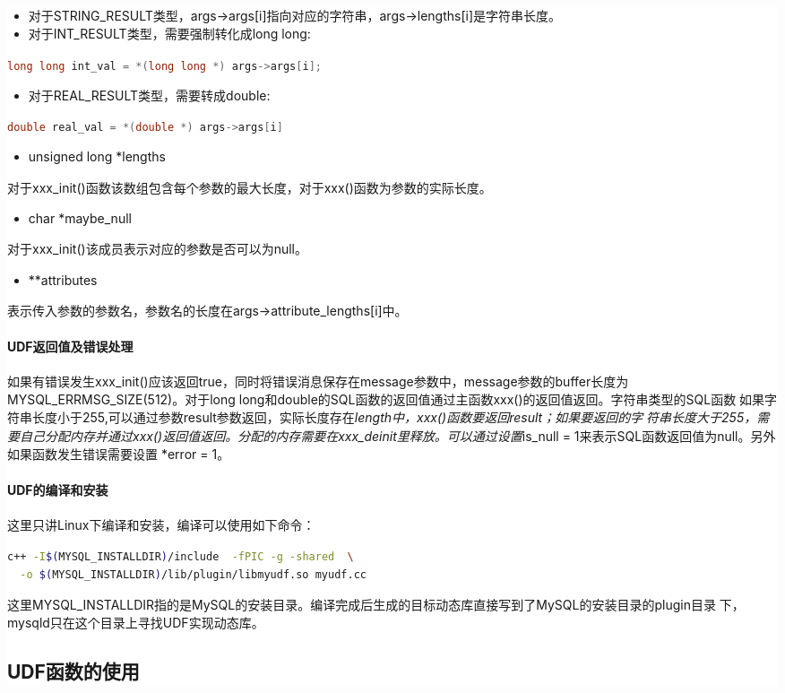 
* 对于STRING_RESULT类型，args->args[i]指向对应的字符串，args->lengths[i]是字符串长度。
* 对于INT_RESULT类型，需要强制转化成long long:
    

```cpp
long long int_val = *(long long *) args->args[i];

```


* 对于REAL_RESULT类型，需要转成double:
    

```cpp
double real_val = *(double *) args->args[i]

```


* unsigned long *lengths
    


对于xxx_init()函数该数组包含每个参数的最大长度，对于xxx()函数为参数的实际长度。  


* char *maybe_null
    


对于xxx_init()该成员表示对应的参数是否可以为null。  


* **attributes
    


表示传入参数的参数名，参数名的长度在args->attribute_lengths[i]中。  


#### UDF返回值及错误处理


如果有错误发生xxx_init()应该返回true，同时将错误消息保存在message参数中，message参数的buffer长度为 MYSQL_ERRMSG_SIZE(512)。对于long long和double的SQL函数的返回值通过主函数xxx()的返回值返回。字符串类型的SQL函数 如果字符串长度小于255,可以通过参数result参数返回，实际长度存在*length中，xxx()函数要返回result；如果要返回的字 符串长度大于255，需要自己分配内存并通过xxx()返回值返回。分配的内存需要在xxx_deinit里释放。可以通过设置*is_null = 1来表示SQL函数返回值为null。另外如果函数发生错误需要设置 *error = 1。  

#### UDF的编译和安装


这里只讲Linux下编译和安装，编译可以使用如下命令：  

```bash
c++ -I$(MYSQL_INSTALLDIR)/include  -fPIC -g -shared  \
  -o $(MYSQL_INSTALLDIR)/lib/plugin/libmyudf.so myudf.cc

```


这里MYSQL_INSTALLDIR指的是MySQL的安装目录。编译完成后生成的目标动态库直接写到了MySQL的安装目录的plugin目录 下，mysqld只在这个目录上寻找UDF实现动态库。  

## UDF函数的使用

